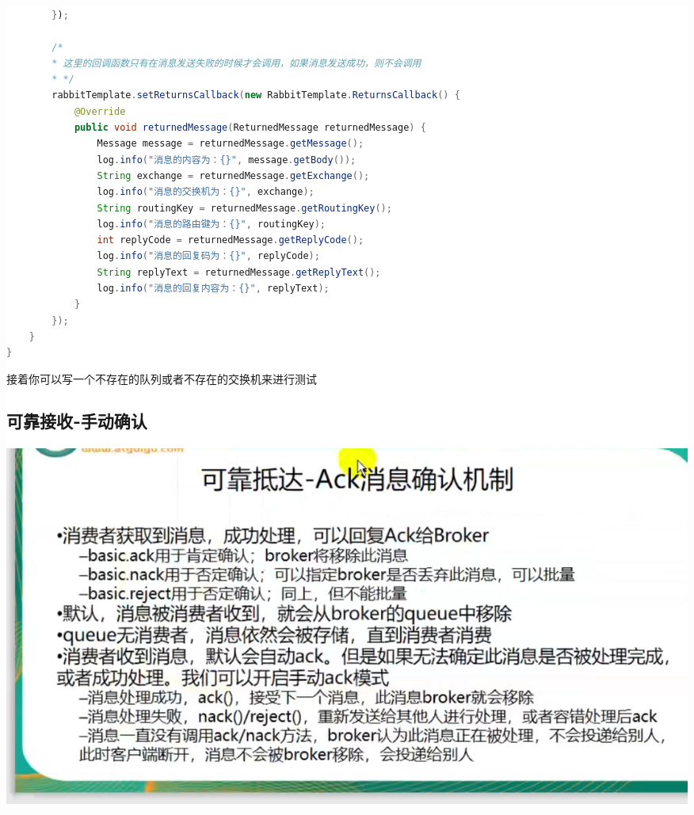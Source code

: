 ```java
        });

        /*
        * 这里的回调函数只有在消息发送失败的时候才会调用，如果消息发送成功，则不会调用
        * */
        rabbitTemplate.setReturnsCallback(new RabbitTemplate.ReturnsCallback() {
            @Override
            public void returnedMessage(ReturnedMessage returnedMessage) {
                Message message = returnedMessage.getMessage();
                log.info("消息的内容为：{}", message.getBody());
                String exchange = returnedMessage.getExchange();
                log.info("消息的交换机为：{}", exchange);
                String routingKey = returnedMessage.getRoutingKey();
                log.info("消息的路由键为：{}", routingKey);
                int replyCode = returnedMessage.getReplyCode();
                log.info("消息的回复码为：{}", replyCode);
                String replyText = returnedMessage.getReplyText();
                log.info("消息的回复内容为：{}", replyText);
            }
        });
    }
}

```

接着你可以写一个不存在的队列或者不存在的交换机来进行测试

## 可靠接收-手动确认

![image-20220205210226231](/images/Java/SpringCloud/21-Spring操作RabbitMQ/image-20220205210226231.png)
